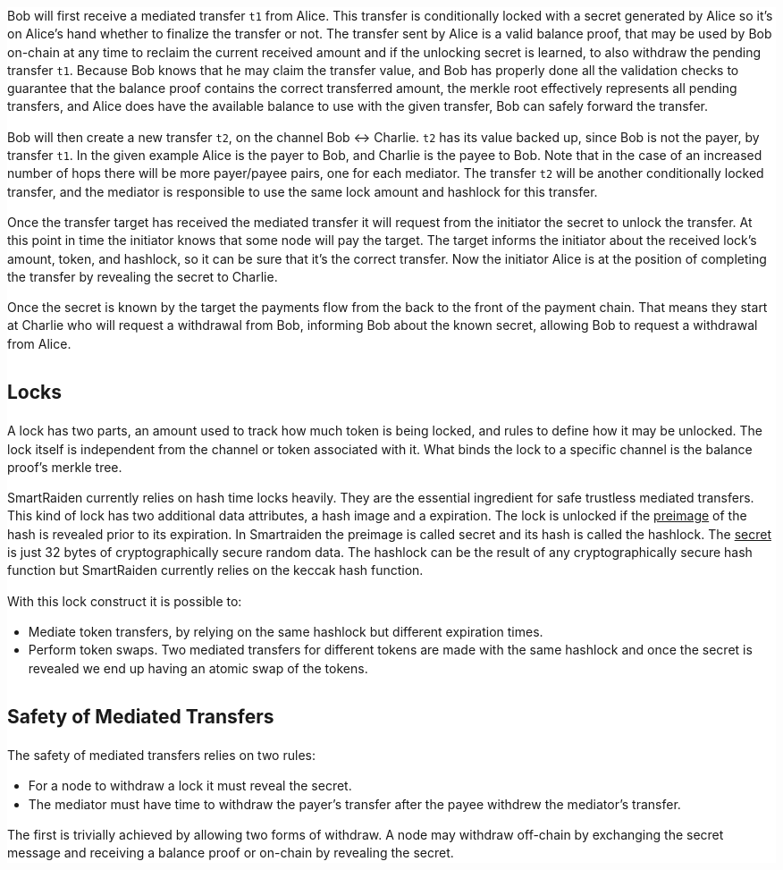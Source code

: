 Bob will first receive a mediated transfer `t1` from Alice. This transfer is conditionally locked with a secret generated by Alice so it’s on Alice’s hand whether to finalize the transfer or not. The transfer sent by Alice is a valid balance proof, that may be used by Bob on-chain at any time to reclaim the current received amount and if the unlocking secret is learned, to also withdraw the pending transfer `t1`. Because Bob knows that he may claim the transfer value, and Bob has properly done all the validation checks to guarantee that the balance proof contains the correct transferred amount, the merkle root effectively represents all pending transfers, and Alice does have the available balance to use with the given transfer, Bob can safely forward the transfer.

Bob will then create a new transfer `t2`, on the channel Bob <-> Charlie. `t2` has its value backed up, since Bob is not the payer, by transfer `t1`. In the given example Alice is the payer to Bob, and Charlie is the payee to Bob. Note that in the case of an increased number of hops there will be more payer/payee pairs, one for each mediator. The transfer `t2` will be another conditionally locked transfer, and the mediator is responsible to use the same lock amount and hashlock for this transfer.

Once the transfer target has received the mediated transfer it will request from the initiator the secret to unlock the transfer. At this point in time the initiator knows that some node will pay the target. The target informs the initiator about the received lock’s amount, token, and hashlock, so it can be sure that it’s the correct transfer. Now the initiator Alice is at the position of completing the transfer by revealing the secret to Charlie.

Once the secret is known by the target the payments flow from the back to the front of the payment chain. That means they start at Charlie who will request a withdrawal from Bob, informing Bob about the known secret, allowing Bob to request a withdrawal from Alice.

## Locks
A lock has two parts, an amount used to track how much token is being locked, and rules to define how it may be unlocked. The lock itself is independent from the channel or token associated with it. What binds the lock to a specific channel is the balance proof’s merkle tree.

SmartRaiden currently relies on hash time locks heavily. They are the essential ingredient for safe trustless mediated transfers. This kind of lock has two additional data attributes, a hash image and a expiration. The lock is unlocked if the [preimage](https://github.com/SmartMeshFoundation/SmartRaiden/blob/master/docs/glossary.md) of the hash is revealed prior to its expiration. In Smartraiden the preimage is called secret and its hash is called the hashlock. The [secret](https://github.com/SmartMeshFoundation/SmartRaiden/blob/master/docs/glossary.md) is just 32 bytes of cryptographically secure random data. The hashlock can be the result of any cryptographically secure hash function but SmartRaiden currently relies on the keccak hash function.

With this lock construct it is possible to:
- Mediate token transfers, by relying on the same hashlock but different expiration times.
- Perform token swaps. Two mediated transfers for different tokens are made with the same hashlock and once the secret is revealed we end up having an atomic swap of the tokens.

## Safety of Mediated Transfers
The safety of mediated transfers relies on two rules:
- For a node to withdraw a lock it must reveal the secret.
- The mediator must have time to withdraw the payer’s transfer after the payee withdrew the mediator’s transfer.

The first is trivially achieved by allowing two forms of withdraw. A node may withdraw off-chain by exchanging the secret message and receiving a balance proof or on-chain by revealing the secret.

